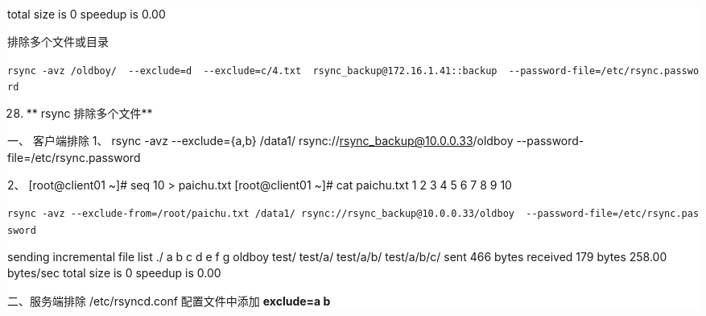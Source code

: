 total size is 0  speedup is 0.00


排除多个文件或目录
```
rsync -avz /oldboy/  --exclude=d  --exclude=c/4.txt  rsync_backup@172.16.1.41::backup  --password-file=/etc/rsync.password
```






28. **  rsync  排除多个文件**

一、 客户端排除
1、
rsync -avz --exclude={a,b} /data1/ rsync://rsync_backup@10.0.0.33/oldboy  --password-file=/etc/rsync.password

2、
[root@client01 ~]# seq 10 > paichu.txt
[root@client01 ~]# cat paichu.txt 
1
2
3
4
5
6
7
8
9
10

```
rsync -avz --exclude-from=/root/paichu.txt /data1/ rsync://rsync_backup@10.0.0.33/oldboy  --password-file=/etc/rsync.password    
```
sending incremental file list
./
a
b
c
d
e
f
g
oldboy
test/
test/a/
test/a/b/
test/a/b/c/
sent 466 bytes  received 179 bytes  258.00 bytes/sec
total size is 0  speedup is 0.00


二、服务端排除
/etc/rsyncd.conf  配置文件中添加
**exclude=a b**
